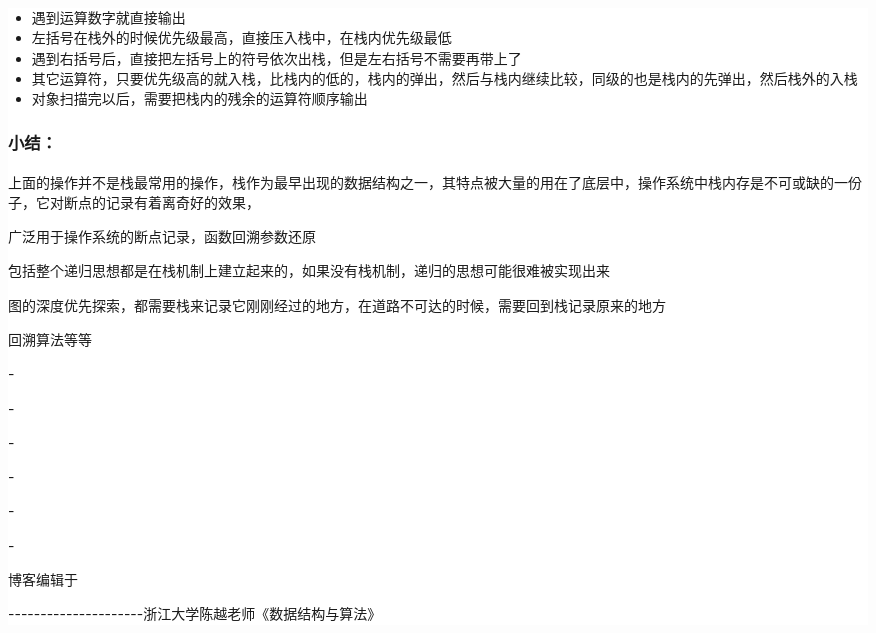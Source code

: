 *   遇到运算数字就直接输出
*   左括号在栈外的时候优先级最高，直接压入栈中，在栈内优先级最低
*   遇到右括号后，直接把左括号上的符号依次出栈，但是左右括号不需要再带上了
*   其它运算符，只要优先级高的就入栈，比栈内的低的，栈内的弹出，然后与栈内继续比较，同级的也是栈内的先弹出，然后栈外的入栈
*   对象扫描完以后，需要把栈内的残余的运算符顺序输出

### 小结：

上面的操作并不是栈最常用的操作，栈作为最早出现的数据结构之一，其特点被大量的用在了底层中，操作系统中栈内存是不可或缺的一份子，它对断点的记录有着离奇好的效果，

广泛用于操作系统的断点记录，函数回溯参数还原

包括整个递归思想都是在栈机制上建立起来的，如果没有栈机制，递归的思想可能很难被实现出来

图的深度优先探索，都需要栈来记录它刚刚经过的地方，在道路不可达的时候，需要回到栈记录原来的地方

回溯算法等等

\-

\-

\-

\-

\-

\-

博客编辑于

\---------------------浙江大学陈越老师《数据结构与算法》